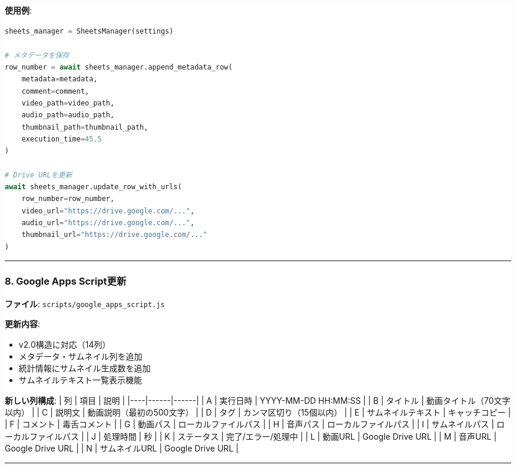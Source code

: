 **使用例**:
```python
sheets_manager = SheetsManager(settings)

# メタデータを保存
row_number = await sheets_manager.append_metadata_row(
    metadata=metadata,
    comment=comment,
    video_path=video_path,
    audio_path=audio_path,
    thumbnail_path=thumbnail_path,
    execution_time=45.5
)

# Drive URLを更新
await sheets_manager.update_row_with_urls(
    row_number=row_number,
    video_url="https://drive.google.com/...",
    audio_url="https://drive.google.com/...",
    thumbnail_url="https://drive.google.com/..."
)
```

---

### 8. Google Apps Script更新

**ファイル**: `scripts/google_apps_script.js`

**更新内容**:
- v2.0構造に対応（14列）
- メタデータ・サムネイル列を追加
- 統計情報にサムネイル生成数を追加
- サムネイルテキスト一覧表示機能

**新しい列構成**:
| 列 | 項目 | 説明 |
|----|------|------|
| A | 実行日時 | YYYY-MM-DD HH:MM:SS |
| B | タイトル | 動画タイトル（70文字以内） |
| C | 説明文 | 動画説明（最初の500文字） |
| D | タグ | カンマ区切り（15個以内） |
| E | サムネイルテキスト | キャッチコピー |
| F | コメント | 毒舌コメント |
| G | 動画パス | ローカルファイルパス |
| H | 音声パス | ローカルファイルパス |
| I | サムネイルパス | ローカルファイルパス |
| J | 処理時間 | 秒 |
| K | ステータス | 完了/エラー/処理中 |
| L | 動画URL | Google Drive URL |
| M | 音声URL | Google Drive URL |
| N | サムネイルURL | Google Drive URL |

---